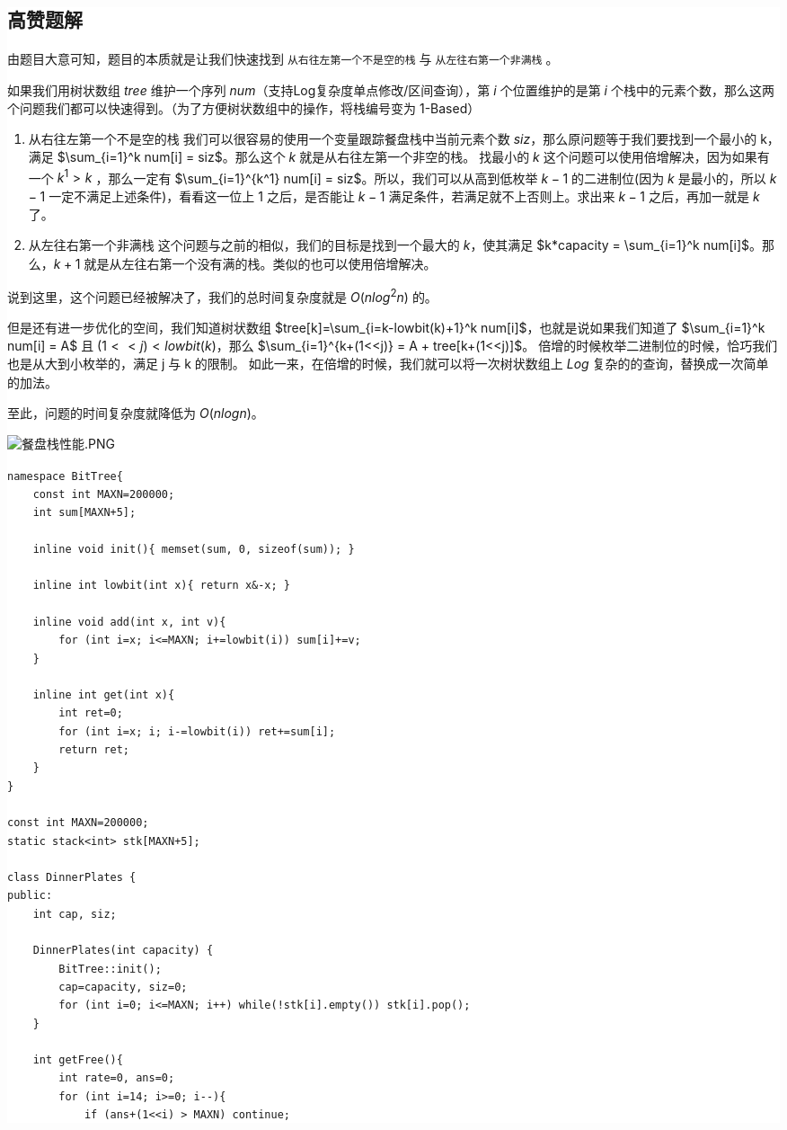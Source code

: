 
## 高赞题解
由题目大意可知，题目的本质就是让我们快速找到 `从右往左第一个不是空的栈` 与 `从左往右第一个非满栈` 。

如果我们用树状数组 $tree$ 维护一个序列 $num$（支持Log复杂度单点修改/区间查询），第 $i$ 个位置维护的是第 $i$ 个栈中的元素个数，那么这两个问题我们都可以快速得到。（为了方便树状数组中的操作，将栈编号变为 1-Based）

1. 从右往左第一个不是空的栈
我们可以很容易的使用一个变量跟踪餐盘栈中当前元素个数 $siz$，那么原问题等于我们要找到一个最小的 k，满足 $\sum_{i=1}^k num[i] = siz$。那么这个 $k$ 就是从右往左第一个非空的栈。
找最小的 $k$ 这个问题可以使用倍增解决，因为如果有一个 $k^1>k$ ，那么一定有 $\sum_{i=1}^{k^1} num[i] = siz$。所以，我们可以从高到低枚举 $k-1$ 的二进制位(因为 $k$ 是最小的，所以 $k-1$ 一定不满足上述条件)，看看这一位上 $1$ 之后，是否能让 $k-1$ 满足条件，若满足就不上否则上。求出来 $k-1$ 之后，再加一就是 $k$ 了。

2. 从左往右第一个非满栈
这个问题与之前的相似，我们的目标是找到一个最大的 $k$，使其满足 $k*capacity = \sum_{i=1}^k num[i]$。那么，$k+1$ 就是从左往右第一个没有满的栈。类似的也可以使用倍增解决。

说到这里，这个问题已经被解决了，我们的总时间复杂度就是 $O(n log^2 n)$ 的。

但是还有进一步优化的空间，我们知道树状数组 $tree[k]=\sum_{i=k-lowbit(k)+1}^k num[i]$，也就是说如果我们知道了 $\sum_{i=1}^k num[i] = A$ 且 $(1<<j)<lowbit(k)$，那么 $\sum_{i=1}^{k+(1<<j)} = A + tree[k+(1<<j)]$。
倍增的时候枚举二进制位的时候，恰巧我们也是从大到小枚举的，满足 j 与 k 的限制。
如此一来，在倍增的时候，我们就可以将一次树状数组上 $Log$ 复杂的的查询，替换成一次简单的加法。

至此，问题的时间复杂度就降低为 $O(n log n)$。

![餐盘栈性能.PNG](../images/dinner-plate-stacks-0.png)


```
namespace BitTree{
    const int MAXN=200000;
    int sum[MAXN+5];
    
    inline void init(){ memset(sum, 0, sizeof(sum)); }
    
    inline int lowbit(int x){ return x&-x; }

    inline void add(int x, int v){ 
        for (int i=x; i<=MAXN; i+=lowbit(i)) sum[i]+=v; 
    }

    inline int get(int x){
        int ret=0;
        for (int i=x; i; i-=lowbit(i)) ret+=sum[i];
        return ret;
    }
}

const int MAXN=200000;
static stack<int> stk[MAXN+5];

class DinnerPlates {
public:
    int cap, siz;
    
    DinnerPlates(int capacity) {
        BitTree::init();
        cap=capacity, siz=0;
        for (int i=0; i<=MAXN; i++) while(!stk[i].empty()) stk[i].pop();
    }
    
    int getFree(){
        int rate=0, ans=0;
        for (int i=14; i>=0; i--){
            if (ans+(1<<i) > MAXN) continue;
```